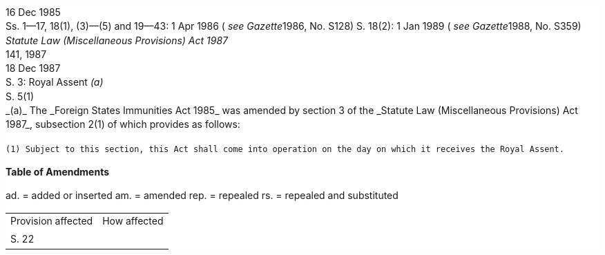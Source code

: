   </td>
  <td colspan="1" align="left">
    <div>16 Dec 1985</div>

  </td>
  <td colspan="1" align="left">
    <div>Ss. 1&#151;17, 18(1), 
(3)&#151;(5) and 19&#151;43: 1 Apr 1986 ( <i>see Gazette</i>1986, No. S128) 
S. 18(2): 1 Jan 1989 ( <i>see Gazette</i>1988, No. S359)</div>

  </td>
  <td colspan="1" align="left">

  </td>
</tr>
<tr align="left">
  <td colspan="1" align="left">
    <div><i>Statute Law (Miscellaneous Provisions) Act 1987</i></div>

  </td>
  <td colspan="1" align="left">
    <div>141, 1987</div>

  </td>
  <td colspan="1" align="left">
    <div>18 Dec 1987</div>

  </td>
  <td colspan="1" align="left">
    <div>S. 3: Royal Assent <i>(a)</i></div>

  </td>
  <td colspan="1" align="left">
    <div>S. 5(1)</div>

  </td>
</tr></table>_(a)_ The _Foreign States Immunities Act 1985_ was amended by section&#160;3 of the _Statute Law (Miscellaneous Provisions) Act 1987_, subsection 2(1) of which provides as follows:

	(1)	Subject to this section, this Act shall come into operation on the day on which it receives the Royal Assent.

**Table of Amendments**

ad. = added or inserted	am. = amended	rep. = repealed	rs. = repealed and substituted 

<table><tr align="left">
  <td colspan="1" align="left">
    <div>Provision affected</div>

  </td>
  <td colspan="1" align="left">
    <div>How affected</div>

  </td>
</tr>
<tr align="left">
  <td colspan="1" align="left">
    <div>S. 22</div>
